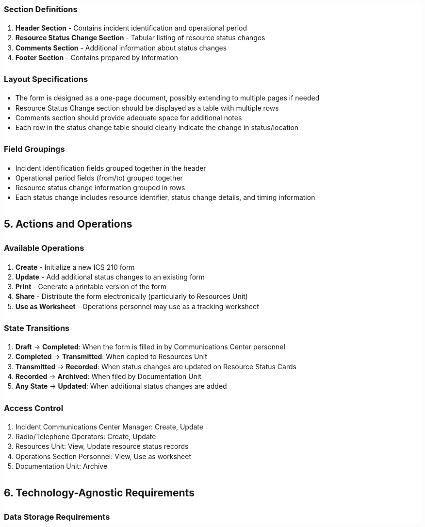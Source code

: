 ### Section Definitions

1. **Header Section** - Contains incident identification and operational period
2. **Resource Status Change Section** - Tabular listing of resource status changes
3. **Comments Section** - Additional information about status changes
4. **Footer Section** - Contains prepared by information

### Layout Specifications

- The form is designed as a one-page document, possibly extending to multiple pages if needed
- Resource Status Change section should be displayed as a table with multiple rows
- Comments section should provide adequate space for additional notes
- Each row in the status change table should clearly indicate the change in status/location

### Field Groupings

- Incident identification fields grouped together in the header
- Operational period fields (from/to) grouped together
- Resource status change information grouped in rows
- Each status change includes resource identifier, status change details, and timing information

## 5. Actions and Operations

### Available Operations

1. **Create** - Initialize a new ICS 210 form
2. **Update** - Add additional status changes to an existing form
3. **Print** - Generate a printable version of the form
4. **Share** - Distribute the form electronically (particularly to Resources Unit)
5. **Use as Worksheet** - Operations personnel may use as a tracking worksheet

### State Transitions

1. **Draft** → **Completed**: When the form is filled in by Communications Center personnel
2. **Completed** → **Transmitted**: When copied to Resources Unit
3. **Transmitted** → **Recorded**: When status changes are updated on Resource Status Cards
4. **Recorded** → **Archived**: When filed by Documentation Unit
5. **Any State** → **Updated**: When additional status changes are added

### Access Control

1. Incident Communications Center Manager: Create, Update
2. Radio/Telephone Operators: Create, Update
3. Resources Unit: View, Update resource status records
4. Operations Section Personnel: View, Use as worksheet
5. Documentation Unit: Archive

## 6. Technology-Agnostic Requirements

### Data Storage Requirements
